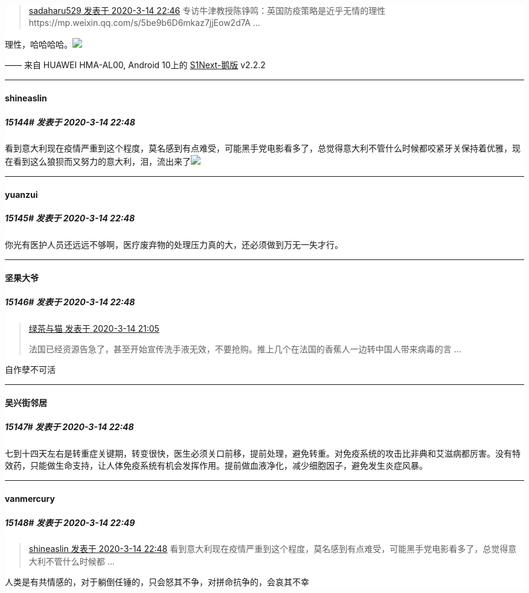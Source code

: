 
<blockquote><a href="httphttps://bbs.saraba1st.com/2b/forum.php?mod=redirect&amp;goto=findpost&amp;pid=46737523&amp;ptid=1918099" target="_blank">sadaharu529 发表于 2020-3-14 22:46</a>
专访牛津教授陈铮鸣：英国防疫策略是近乎无情的理性https://mp.weixin.qq.com/s/5be9b6D6mkaz7jjEow2d7A ...</blockquote>
理性，哈哈哈哈。<img src="https://static.saraba1st.com/image/smiley/face2017/037.png" referrerpolicy="no-referrer">

—— 来自 HUAWEI HMA-AL00, Android 10上的 [S1Next-鹅版](https://github.com/ykrank/S1-Next/releases) v2.2.2


-----

####  shineaslin  
##### 15144#       发表于 2020-3-14 22:48


看到意大利现在疫情严重到这个程度，莫名感到有点难受，可能黑手党电影看多了，总觉得意大利不管什么时候都咬紧牙关保持着优雅，现在看到这么狼狈而又努力的意大利，泪，流出来了<img src="https://static.saraba1st.com/image/smiley/face2017/138.png" referrerpolicy="no-referrer">


-----

####  yuanzui  
##### 15145#       发表于 2020-3-14 22:48


你光有医护人员还远远不够啊，医疗废弃物的处理压力真的大，还必须做到万无一失才行。


-----

####  坚果大爷  
##### 15146#       发表于 2020-3-14 22:48


<blockquote><a href="httphttps://bbs.saraba1st.com/2b/forum.php?mod=redirect&amp;goto=findpost&amp;pid=46736348&amp;ptid=1918099" target="_blank">绿茶与猫 发表于 2020-3-14 21:05</a>

法国已经资源告急了，甚至开始宣传洗手液无效，不要抢购。推上几个在法国的香蕉人一边转中国人带来病毒的言 ...</blockquote>
自作孽不可活


-----

####  吴兴街邻居  
##### 15147#       发表于 2020-3-14 22:48


七到十四天左右是转重症关键期，转变很快，医生必须关口前移，提前处理，避免转重。对免疫系统的攻击比非典和艾滋病都厉害。没有特效药，只能做生命支持，让人体免疫系统有机会发挥作用。提前做血液净化，减少细胞因子，避免发生炎症风暴。


-----

####  vanmercury  
##### 15148#       发表于 2020-3-14 22:49


<blockquote><a href="httphttps://bbs.saraba1st.com/2b/forum.php?mod=redirect&amp;goto=findpost&amp;pid=46737536&amp;ptid=1918099" target="_blank">shineaslin 发表于 2020-3-14 22:48</a>
看到意大利现在疫情严重到这个程度，莫名感到有点难受，可能黑手党电影看多了，总觉得意大利不管什么时候都 ...</blockquote>
人类是有共情感的，对于躺倒任锤的，只会怒其不争，对拼命抗争的，会哀其不幸
